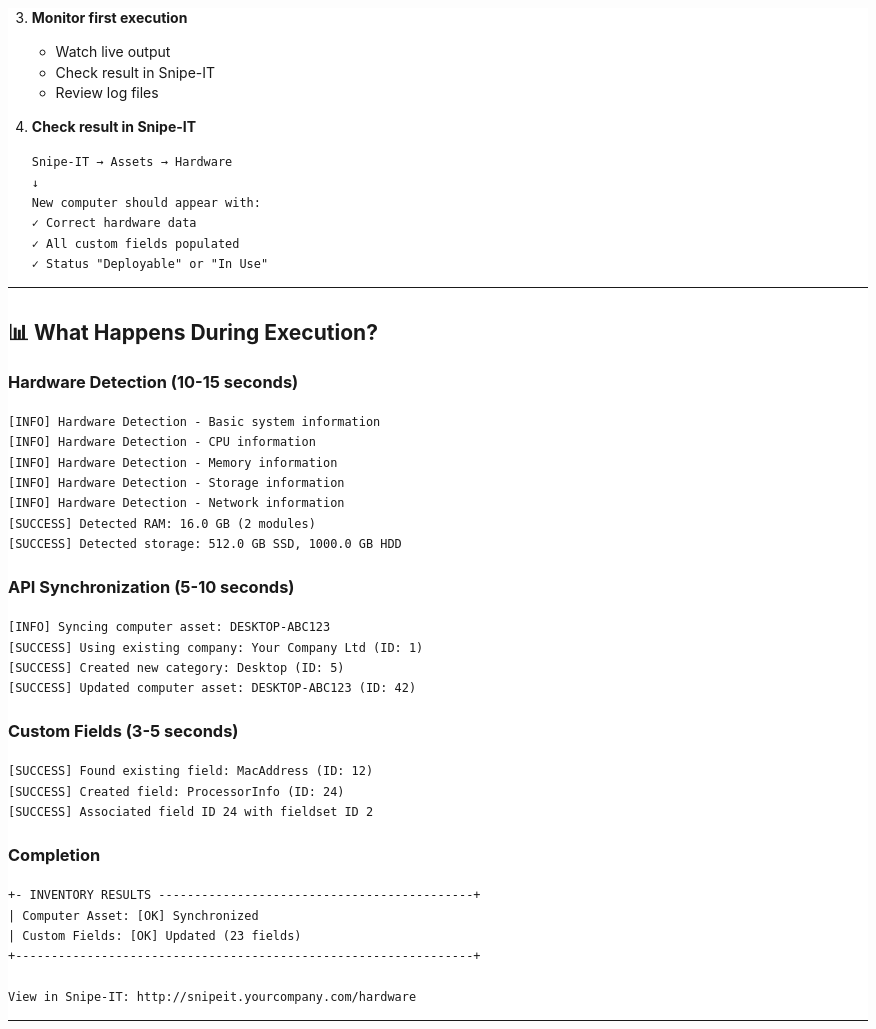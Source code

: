 3. **Monitor first execution**
   - Watch live output
   - Check result in Snipe-IT
   - Review log files

4. **Check result in Snipe-IT**
   ```
   Snipe-IT → Assets → Hardware
   ↓
   New computer should appear with:
   ✓ Correct hardware data
   ✓ All custom fields populated
   ✓ Status "Deployable" or "In Use"
   ```

---

## 📊 What Happens During Execution?

### Hardware Detection (10-15 seconds)
```
[INFO] Hardware Detection - Basic system information
[INFO] Hardware Detection - CPU information  
[INFO] Hardware Detection - Memory information
[INFO] Hardware Detection - Storage information
[INFO] Hardware Detection - Network information
[SUCCESS] Detected RAM: 16.0 GB (2 modules)
[SUCCESS] Detected storage: 512.0 GB SSD, 1000.0 GB HDD
```

### API Synchronization (5-10 seconds)
```
[INFO] Syncing computer asset: DESKTOP-ABC123
[SUCCESS] Using existing company: Your Company Ltd (ID: 1)
[SUCCESS] Created new category: Desktop (ID: 5)
[SUCCESS] Updated computer asset: DESKTOP-ABC123 (ID: 42)
```

### Custom Fields (3-5 seconds)
```
[SUCCESS] Found existing field: MacAddress (ID: 12)
[SUCCESS] Created field: ProcessorInfo (ID: 24)
[SUCCESS] Associated field ID 24 with fieldset ID 2
```

### Completion
```
+- INVENTORY RESULTS --------------------------------------------+
| Computer Asset: [OK] Synchronized  
| Custom Fields: [OK] Updated (23 fields)
+----------------------------------------------------------------+

View in Snipe-IT: http://snipeit.yourcompany.com/hardware
```

---